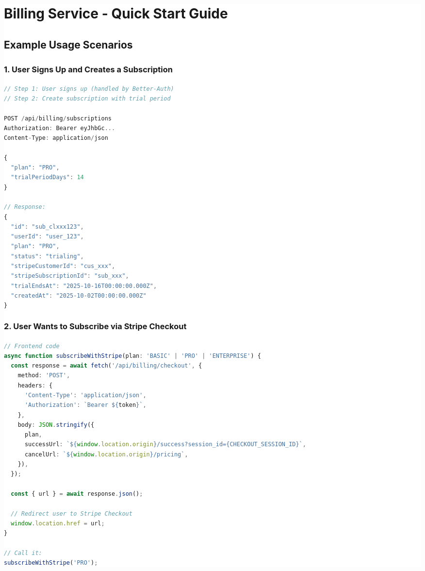 # Billing Service - Quick Start Guide

## Example Usage Scenarios

### 1. User Signs Up and Creates a Subscription

```typescript
// Step 1: User signs up (handled by Better-Auth)
// Step 2: Create subscription with trial period

POST /api/billing/subscriptions
Authorization: Bearer eyJhbGc...
Content-Type: application/json

{
  "plan": "PRO",
  "trialPeriodDays": 14
}

// Response:
{
  "id": "sub_clxxx123",
  "userId": "user_123",
  "plan": "PRO",
  "status": "trialing",
  "stripeCustomerId": "cus_xxx",
  "stripeSubscriptionId": "sub_xxx",
  "trialEndsAt": "2025-10-16T00:00:00.000Z",
  "createdAt": "2025-10-02T00:00:00.000Z"
}
```

### 2. User Wants to Subscribe via Stripe Checkout

```typescript
// Frontend code
async function subscribeWithStripe(plan: 'BASIC' | 'PRO' | 'ENTERPRISE') {
  const response = await fetch('/api/billing/checkout', {
    method: 'POST',
    headers: {
      'Content-Type': 'application/json',
      'Authorization': `Bearer ${token}`,
    },
    body: JSON.stringify({
      plan,
      successUrl: `${window.location.origin}/success?session_id={CHECKOUT_SESSION_ID}`,
      cancelUrl: `${window.location.origin}/pricing`,
    }),
  });

  const { url } = await response.json();
  
  // Redirect user to Stripe Checkout
  window.location.href = url;
}

// Call it:
subscribeWithStripe('PRO');
```
